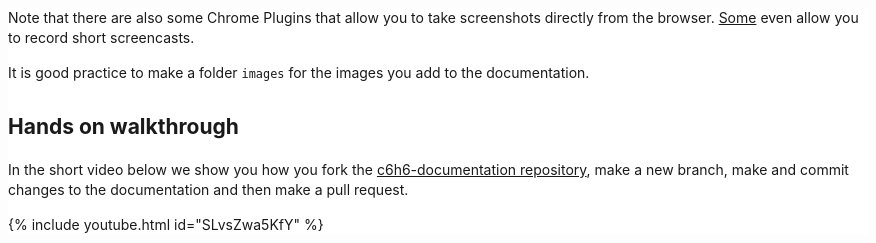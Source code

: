 Note that there are also some Chrome Plugins that allow you to take screenshots directly from the browser. [Some](https://www.awesomescreenshot.com/) even allow you to record short screencasts.

It is good practice to make a folder `images` for the images you add to the documentation.

## Hands on walkthrough

In the short video below we show you how you fork the [c6h6-documentation repository](https://github.com/cheminfo/c6h6-documentation/tree/master/src/book), make a new branch, make and commit changes to the documentation and then make a pull request.

{% include youtube.html id="SLvsZwa5KfY" %}
